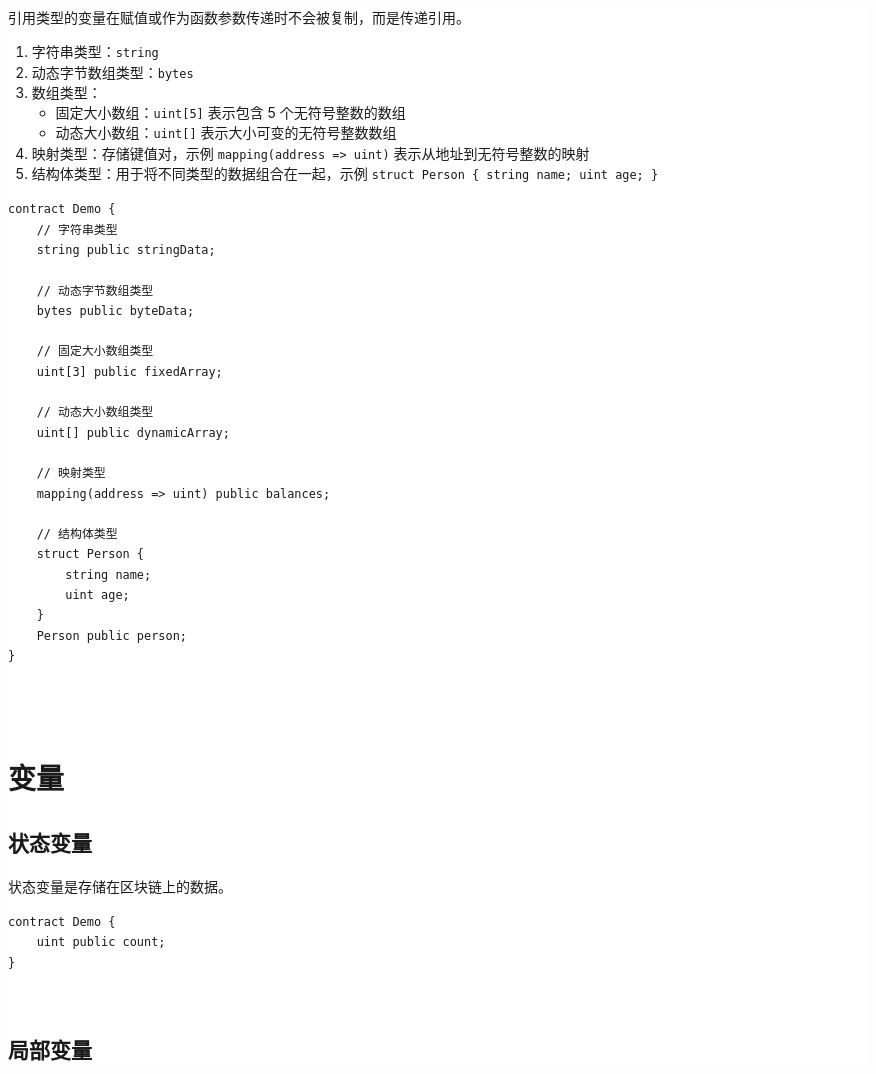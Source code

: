 引用类型的变量在赋值或作为函数参数传递时不会被复制，而是传递引用。

1.  字符串类型：`string`
2.  动态字节数组类型：`bytes`
3.  数组类型：
    -   固定大小数组：`uint[5]` 表示包含 5 个无符号整数的数组
    -   动态大小数组：`uint[]` 表示大小可变的无符号整数数组
4.  映射类型：存储键值对，示例 `mapping(address => uint)` 表示从地址到无符号整数的映射
5.  结构体类型：用于将不同类型的数据组合在一起，示例 `struct Person { string name; uint age; }`

```solidity
contract Demo {
    // 字符串类型
    string public stringData;

    // 动态字节数组类型
    bytes public byteData;

    // 固定大小数组类型
    uint[3] public fixedArray;

    // 动态大小数组类型
    uint[] public dynamicArray;

    // 映射类型
    mapping(address => uint) public balances;

    // 结构体类型
    struct Person {
        string name;
        uint age;
    }
    Person public person;
}
```

<br><br>

# 变量

## 状态变量

状态变量是存储在区块链上的数据。

```solidity
contract Demo {
    uint public count;
}
```

<br>

## 局部变量
